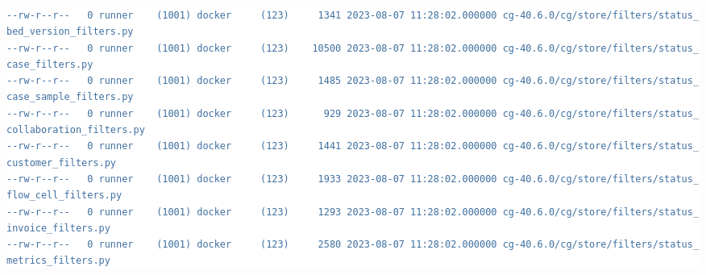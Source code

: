 ```diff
--rw-r--r--   0 runner    (1001) docker     (123)     1341 2023-08-07 11:28:02.000000 cg-40.6.0/cg/store/filters/status_bed_version_filters.py
--rw-r--r--   0 runner    (1001) docker     (123)    10500 2023-08-07 11:28:02.000000 cg-40.6.0/cg/store/filters/status_case_filters.py
--rw-r--r--   0 runner    (1001) docker     (123)     1485 2023-08-07 11:28:02.000000 cg-40.6.0/cg/store/filters/status_case_sample_filters.py
--rw-r--r--   0 runner    (1001) docker     (123)      929 2023-08-07 11:28:02.000000 cg-40.6.0/cg/store/filters/status_collaboration_filters.py
--rw-r--r--   0 runner    (1001) docker     (123)     1441 2023-08-07 11:28:02.000000 cg-40.6.0/cg/store/filters/status_customer_filters.py
--rw-r--r--   0 runner    (1001) docker     (123)     1933 2023-08-07 11:28:02.000000 cg-40.6.0/cg/store/filters/status_flow_cell_filters.py
--rw-r--r--   0 runner    (1001) docker     (123)     1293 2023-08-07 11:28:02.000000 cg-40.6.0/cg/store/filters/status_invoice_filters.py
--rw-r--r--   0 runner    (1001) docker     (123)     2580 2023-08-07 11:28:02.000000 cg-40.6.0/cg/store/filters/status_metrics_filters.py
